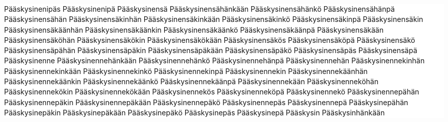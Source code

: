 Pääskysinenipäs
Pääskysinenipä
Pääskysinensä
Pääskysinensähänkään
Pääskysinensähänkö
Pääskysinensähänpä
Pääskysinensähän
Pääskysinensäkinhän
Pääskysinensäkinkään
Pääskysinensäkinkö
Pääskysinensäkinpä
Pääskysinensäkin
Pääskysinensäkäänhän
Pääskysinensäkäänkin
Pääskysinensäkäänkö
Pääskysinensäkäänpä
Pääskysinensäkään
Pääskysinensäköhän
Pääskysinensäkökin
Pääskysinensäkökään
Pääskysinensäkös
Pääskysinensäköpä
Pääskysinensäkö
Pääskysinensäpähän
Pääskysinensäpäkin
Pääskysinensäpäkään
Pääskysinensäpäkö
Pääskysinensäpäs
Pääskysinensäpä
Pääskysinenne
Pääskysinennehänkään
Pääskysinennehänkö
Pääskysinennehänpä
Pääskysinennehän
Pääskysinennekinhän
Pääskysinennekinkään
Pääskysinennekinkö
Pääskysinennekinpä
Pääskysinennekin
Pääskysinennekäänhän
Pääskysinennekäänkin
Pääskysinennekäänkö
Pääskysinennekäänpä
Pääskysinennekään
Pääskysinenneköhän
Pääskysinennekökin
Pääskysinennekökään
Pääskysinennekös
Pääskysinenneköpä
Pääskysinennekö
Pääskysinennepähän
Pääskysinennepäkin
Pääskysinennepäkään
Pääskysinennepäkö
Pääskysinennepäs
Pääskysinennepä
Pääskysinepähän
Pääskysinepäkin
Pääskysinepäkään
Pääskysinepäkö
Pääskysinepäs
Pääskysinepä
Pääskysin
Pääskysinhänkään